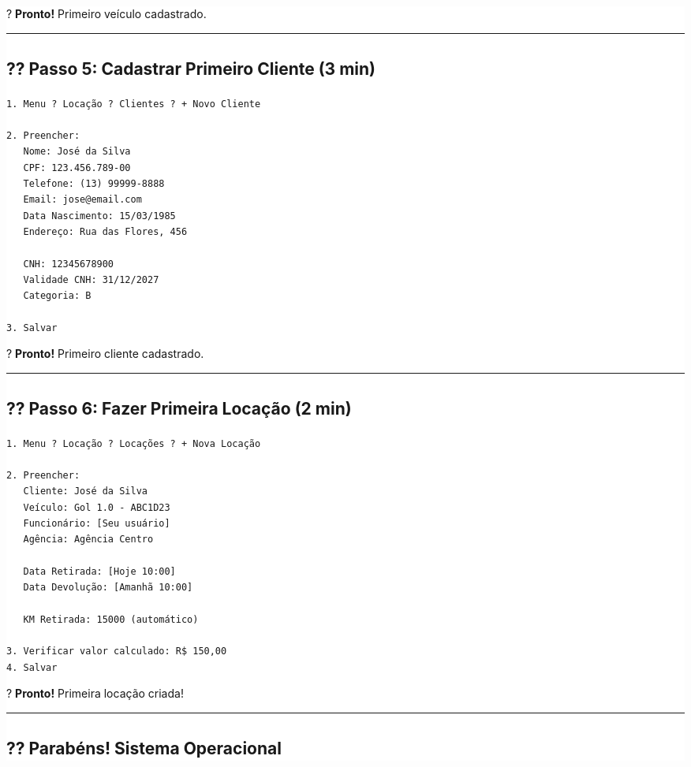 ? **Pronto!** Primeiro veículo cadastrado.

---

## ?? Passo 5: Cadastrar Primeiro Cliente (3 min)

```
1. Menu ? Locação ? Clientes ? + Novo Cliente

2. Preencher:
   Nome: José da Silva
   CPF: 123.456.789-00
   Telefone: (13) 99999-8888
   Email: jose@email.com
   Data Nascimento: 15/03/1985
   Endereço: Rua das Flores, 456
   
   CNH: 12345678900
   Validade CNH: 31/12/2027
   Categoria: B

3. Salvar
```

? **Pronto!** Primeiro cliente cadastrado.

---

## ?? Passo 6: Fazer Primeira Locação (2 min)

```
1. Menu ? Locação ? Locações ? + Nova Locação

2. Preencher:
   Cliente: José da Silva
   Veículo: Gol 1.0 - ABC1D23
   Funcionário: [Seu usuário]
   Agência: Agência Centro
   
   Data Retirada: [Hoje 10:00]
   Data Devolução: [Amanhã 10:00]
   
   KM Retirada: 15000 (automático)
   
3. Verificar valor calculado: R$ 150,00
4. Salvar
```

? **Pronto!** Primeira locação criada!

---

## ?? Parabéns! Sistema Operacional
